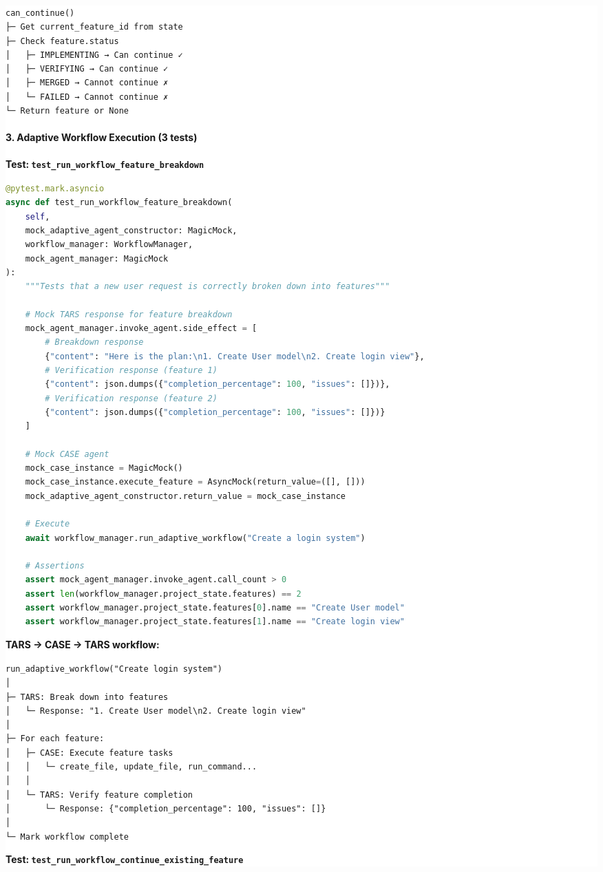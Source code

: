 ```text
can_continue()
├─ Get current_feature_id from state
├─ Check feature.status
│   ├─ IMPLEMENTING → Can continue ✓
│   ├─ VERIFYING → Can continue ✓
│   ├─ MERGED → Cannot continue ✗
│   └─ FAILED → Cannot continue ✗
└─ Return feature or None
```
#### 3. Adaptive Workflow Execution (3 tests)
**Test: `test_run_workflow_feature_breakdown`**

```python
@pytest.mark.asyncio
async def test_run_workflow_feature_breakdown(
    self,
    mock_adaptive_agent_constructor: MagicMock,
    workflow_manager: WorkflowManager,
    mock_agent_manager: MagicMock
):
    """Tests that a new user request is correctly broken down into features"""
    
    # Mock TARS response for feature breakdown
    mock_agent_manager.invoke_agent.side_effect = [
        # Breakdown response
        {"content": "Here is the plan:\n1. Create User model\n2. Create login view"},
        # Verification response (feature 1)
        {"content": json.dumps({"completion_percentage": 100, "issues": []})},
        # Verification response (feature 2)
        {"content": json.dumps({"completion_percentage": 100, "issues": []})}
    ]
    
    # Mock CASE agent
    mock_case_instance = MagicMock()
    mock_case_instance.execute_feature = AsyncMock(return_value=([], []))
    mock_adaptive_agent_constructor.return_value = mock_case_instance
    
    # Execute
    await workflow_manager.run_adaptive_workflow("Create a login system")
    
    # Assertions
    assert mock_agent_manager.invoke_agent.call_count > 0
    assert len(workflow_manager.project_state.features) == 2
    assert workflow_manager.project_state.features[0].name == "Create User model"
    assert workflow_manager.project_state.features[1].name == "Create login view"
```
**TARS → CASE → TARS workflow:**

```text
run_adaptive_workflow("Create login system")
│
├─ TARS: Break down into features
│   └─ Response: "1. Create User model\n2. Create login view"
│
├─ For each feature:
│   ├─ CASE: Execute feature tasks
│   │   └─ create_file, update_file, run_command...
│   │
│   └─ TARS: Verify feature completion
│       └─ Response: {"completion_percentage": 100, "issues": []}
│
└─ Mark workflow complete
```
**Test: `test_run_workflow_continue_existing_feature`**
